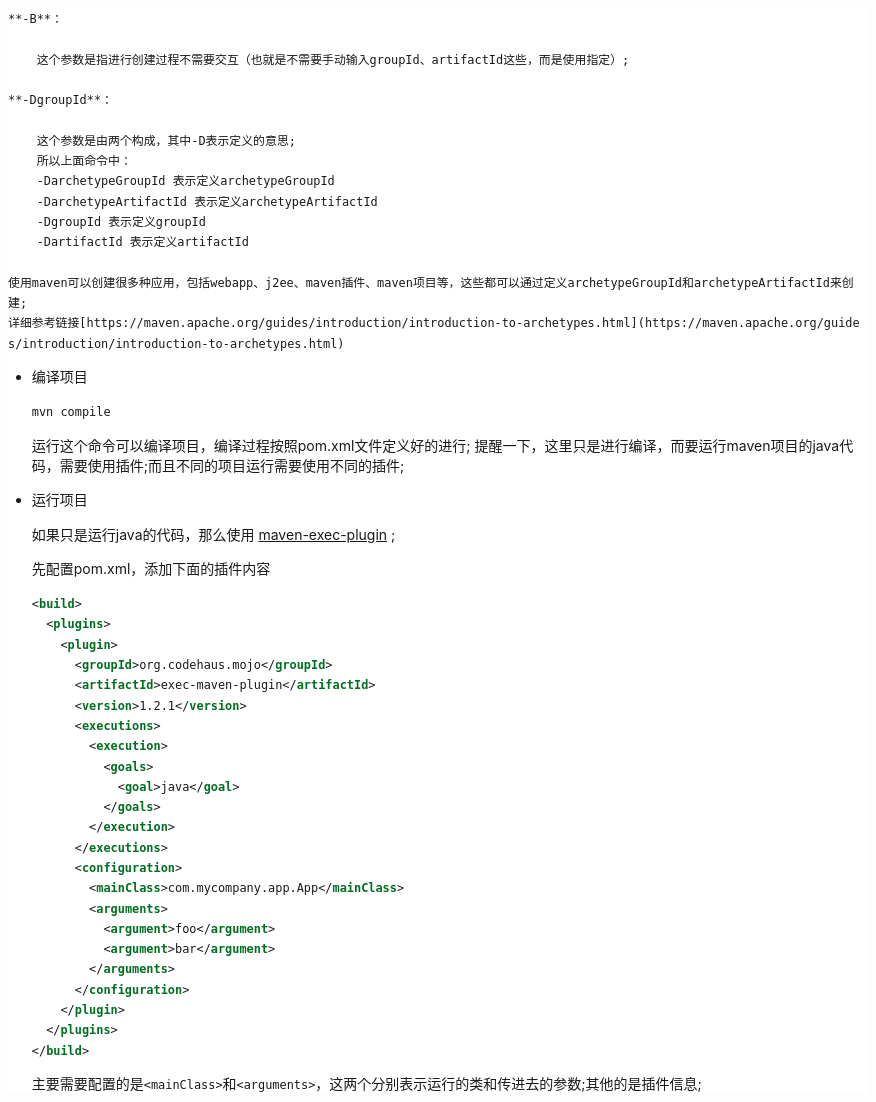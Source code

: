     **-B**：

        这个参数是指进行创建过程不需要交互（也就是不需要手动输入groupId、artifactId这些，而是使用指定）;

    **-DgroupId**：
        
        这个参数是由两个构成，其中-D表示定义的意思;
        所以上面命令中：
        -DarchetypeGroupId 表示定义archetypeGroupId
        -DarchetypeArtifactId 表示定义archetypeArtifactId
        -DgroupId 表示定义groupId
        -DartifactId 表示定义artifactId

    使用maven可以创建很多种应用，包括webapp、j2ee、maven插件、maven项目等，这些都可以通过定义archetypeGroupId和archetypeArtifactId来创建;
    详细参考链接[https://maven.apache.org/guides/introduction/introduction-to-archetypes.html](https://maven.apache.org/guides/introduction/introduction-to-archetypes.html)

* 编译项目

    ```
    mvn compile
    ```
    运行这个命令可以编译项目，编译过程按照pom.xml文件定义好的进行;
    提醒一下，这里只是进行编译，而要运行maven项目的java代码，需要使用插件;而且不同的项目运行需要使用不同的插件;
    
* 运行项目

    如果只是运行java的代码，那么使用 [maven-exec-plugin](http://www.mojohaus.org/exec-maven-plugin/usage.html) ;
    
    先配置pom.xml，添加下面的插件内容
    ```xml
    <build>
      <plugins>
        <plugin>
          <groupId>org.codehaus.mojo</groupId>
          <artifactId>exec-maven-plugin</artifactId>
          <version>1.2.1</version>
          <executions>
            <execution>
              <goals>
                <goal>java</goal>
              </goals>
            </execution>
          </executions>
          <configuration>
            <mainClass>com.mycompany.app.App</mainClass>
            <arguments>
              <argument>foo</argument>
              <argument>bar</argument>
            </arguments>
          </configuration>
        </plugin>
      </plugins>
    </build>
    ```
    主要需要配置的是`<mainClass>`和`<arguments>`，这两个分别表示运行的类和传进去的参数;其他的是插件信息;
    